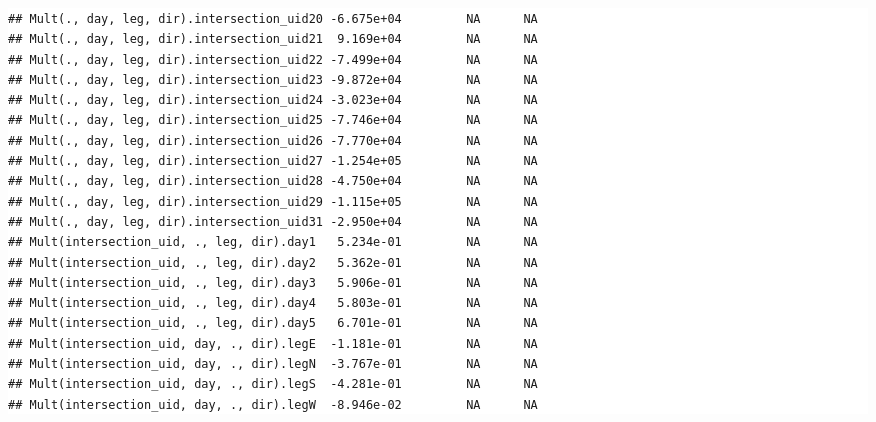     ## Mult(., day, leg, dir).intersection_uid20 -6.675e+04         NA      NA
    ## Mult(., day, leg, dir).intersection_uid21  9.169e+04         NA      NA
    ## Mult(., day, leg, dir).intersection_uid22 -7.499e+04         NA      NA
    ## Mult(., day, leg, dir).intersection_uid23 -9.872e+04         NA      NA
    ## Mult(., day, leg, dir).intersection_uid24 -3.023e+04         NA      NA
    ## Mult(., day, leg, dir).intersection_uid25 -7.746e+04         NA      NA
    ## Mult(., day, leg, dir).intersection_uid26 -7.770e+04         NA      NA
    ## Mult(., day, leg, dir).intersection_uid27 -1.254e+05         NA      NA
    ## Mult(., day, leg, dir).intersection_uid28 -4.750e+04         NA      NA
    ## Mult(., day, leg, dir).intersection_uid29 -1.115e+05         NA      NA
    ## Mult(., day, leg, dir).intersection_uid31 -2.950e+04         NA      NA
    ## Mult(intersection_uid, ., leg, dir).day1   5.234e-01         NA      NA
    ## Mult(intersection_uid, ., leg, dir).day2   5.362e-01         NA      NA
    ## Mult(intersection_uid, ., leg, dir).day3   5.906e-01         NA      NA
    ## Mult(intersection_uid, ., leg, dir).day4   5.803e-01         NA      NA
    ## Mult(intersection_uid, ., leg, dir).day5   6.701e-01         NA      NA
    ## Mult(intersection_uid, day, ., dir).legE  -1.181e-01         NA      NA
    ## Mult(intersection_uid, day, ., dir).legN  -3.767e-01         NA      NA
    ## Mult(intersection_uid, day, ., dir).legS  -4.281e-01         NA      NA
    ## Mult(intersection_uid, day, ., dir).legW  -8.946e-02         NA      NA